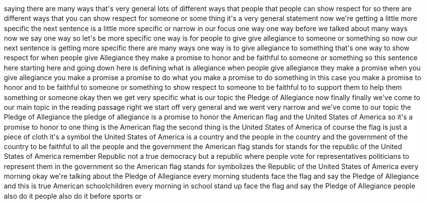 saying there are many ways that's very
general lots of different ways that
people that people can show respect for
so there are different ways that you can
show respect for someone or some thing
it's a very general statement now we're
getting a little more specific the next
sentence is a little more specific or
narrow in our focus one way one way
before we talked about many ways now we
say one way so let's be more specific
one way is for people to give give
allegiance to someone or something so
now our next sentence is getting more
specific there are many ways one way is
to give allegiance to something that's
one way to show respect for when people
give Allegiance they make a promise to
honor and be faithful to someone or
something so this sentence here starting
here and going down here is defining
what is allegiance when people give
allegiance they make a promise when you
give allegiance you make a promise a
promise to do what you make a promise to
do something in this case you make a
promise to honor and to be faithful to
someone or something to show respect to
someone to be faithful to to support
them to help them something or someone
okay then we get very specific what is
our topic the Pledge of Allegiance now
finally finally we've come to our main
topic in the reading passage right we
start off very general and we went very
narrow and we've come to our topic
the Pledge of Allegiance the pledge of
allegiance is a promise to honor the
American flag and the United States of
America so it's a promise to honor to
one thing is the American flag the
second thing is the United States of
America of course the flag is just a
piece of cloth it's a symbol the United
States of America is a country and the
people in the country and the government
of the country to be faithful to all the
people and the government the American
flag stands for stands for the republic
of the United States of America
remember Republic not a true democracy
but a republic where people vote for
representatives politicians to represent
them in the government so the American
flag stands for symbolizes the Republic
of the United States of America every
morning okay we're talking about the
Pledge of Allegiance every morning
students face the flag and say the
Pledge of Allegiance and this is true
American schoolchildren every morning in
school stand up face the flag and say
the Pledge of Allegiance people also do
it people also do it before sports or